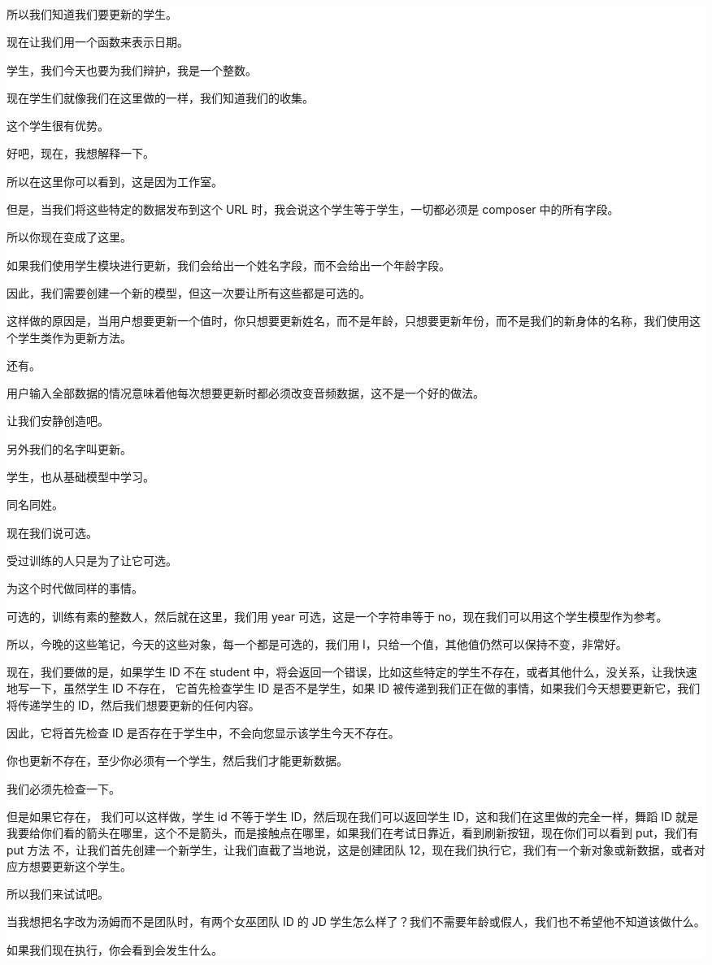 所以我们知道我们要更新的学生。

现在让我们用一个函数来表示日期。

学生，我们今天也要为我们辩护，我是一个整数。

现在学生们就像我们在这里做的一样，我们知道我们的收集。

这个学生很有优势。

好吧，现在，我想解释一下。

所以在这里你可以看到，这是因为工作室。

但是，当我们将这些特定的数据发布到这个 URL 时，我会说这个学生等于学生，一切都必须是 composer 中的所有字段。

所以你现在变成了这里。

如果我们使用学生模块进行更新，我们会给出一个姓名字段，而不会给出一个年龄字段。

因此，我们需要创建一个新的模型，但这一次要让所有这些都是可选的。

这样做的原因是，当用户想要更新一个值时，你只想要更新姓名，而不是年龄，只想要更新年份，而不是我们的新身体的名称，我们使用这个学生类作为更新方法。

还有。

用户输入全部数据的情况意味着他每次想要更新时都必须改变音频数据，这不是一个好的做法。

让我们安静创造吧。

另外我们的名字叫更新。

学生，也从基础模型中学习。

同名同姓。

现在我们说可选。

受过训练的人只是为了让它可选。

为这个时代做同样的事情。

可选的，训练有素的整数人，然后就在这里，我们用 year 可选，这是一个字符串等于 no，现在我们可以用这个学生模型作为参考。

所以，今晚的这些笔记，今天的这些对象，每一个都是可选的，我们用 I，只给一个值，其他值仍然可以保持不变，非常好。

现在，我们要做的是，如果学生 ID 不在 student 中，将会返回一个错误，比如这些特定的学生不存在，或者其他什么，没关系，让我快速地写一下，虽然学生 ID 不存在， 它首先检查学生 ID 是否不是学生，如果 ID 被传递到我们正在做的事情，如果我们今天想要更新它，我们将传递学生的 ID，然后我们想要更新的任何内容。

因此，它将首先检查 ID 是否存在于学生中，不会向您显示该学生今天不存在。

你也更新不存在，至少你必须有一个学生，然后我们才能更新数据。

我们必须先检查一下。

但是如果它存在， 我们可以这样做，学生 id 不等于学生 ID，然后现在我们可以返回学生 ID，这和我们在这里做的完全一样，舞蹈 ID 就是我要给你们看的箭头在哪里，这个不是箭头，而是接触点在哪里，如果我们在考试日靠近，看到刷新按钮，现在你们可以看到 put，我们有 put 方法 不，让我们首先创建一个新学生，让我们直截了当地说，这是创建团队 12，现在我们执行它，我们有一个新对象或新数据，或者对应方想要更新这个学生。

所以我们来试试吧。

当我想把名字改为汤姆而不是团队时，有两个女巫团队 ID 的 JD 学生怎么样了？我们不需要年龄或假人，我们也不希望他不知道该做什么。

如果我们现在执行，你会看到会发生什么。
